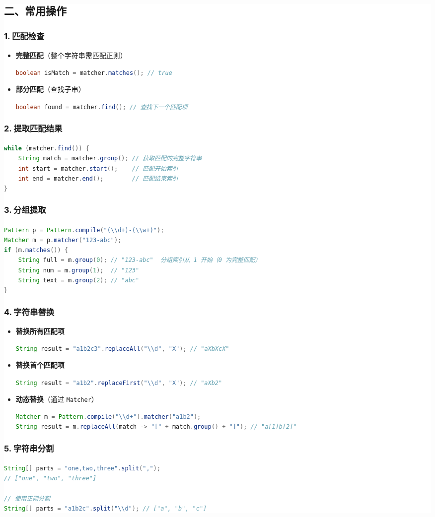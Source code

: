 ## 二、常用操作

### 1. 匹配检查

- **完整匹配**（整个字符串需匹配正则）
  ```java
  boolean isMatch = matcher.matches(); // true
  ```
- **部分匹配**（查找子串）
  ```java
  boolean found = matcher.find(); // 查找下一个匹配项
  ```

### 2. 提取匹配结果

```java
while (matcher.find()) {
    String match = matcher.group(); // 获取匹配的完整字符串
    int start = matcher.start();    // 匹配开始索引
    int end = matcher.end();        // 匹配结束索引
}
```

### 3. 分组提取

```java
Pattern p = Pattern.compile("(\\d+)-(\\w+)");
Matcher m = p.matcher("123-abc");
if (m.matches()) {
    String full = m.group(0); // "123-abc"  分组索引从 1 开始（0 为完整匹配）
    String num = m.group(1);  // "123"
    String text = m.group(2); // "abc"
}
```

### 4. 字符串替换

- **替换所有匹配项**
  ```java
  String result = "a1b2c3".replaceAll("\\d", "X"); // "aXbXcX"
  ```
- **替换首个匹配项**
  ```java
  String result = "a1b2".replaceFirst("\\d", "X"); // "aXb2"
  ```
- **动态替换**（通过 `Matcher`）
  ```java
  Matcher m = Pattern.compile("\\d+").matcher("a1b2");
  String result = m.replaceAll(match -> "[" + match.group() + "]"); // "a[1]b[2]"
  ```

### 5. 字符串分割

```java
String[] parts = "one,two,three".split(","); 
// ["one", "two", "three"]

// 使用正则分割
String[] parts = "a1b2c".split("\\d"); // ["a", "b", "c"]
```
